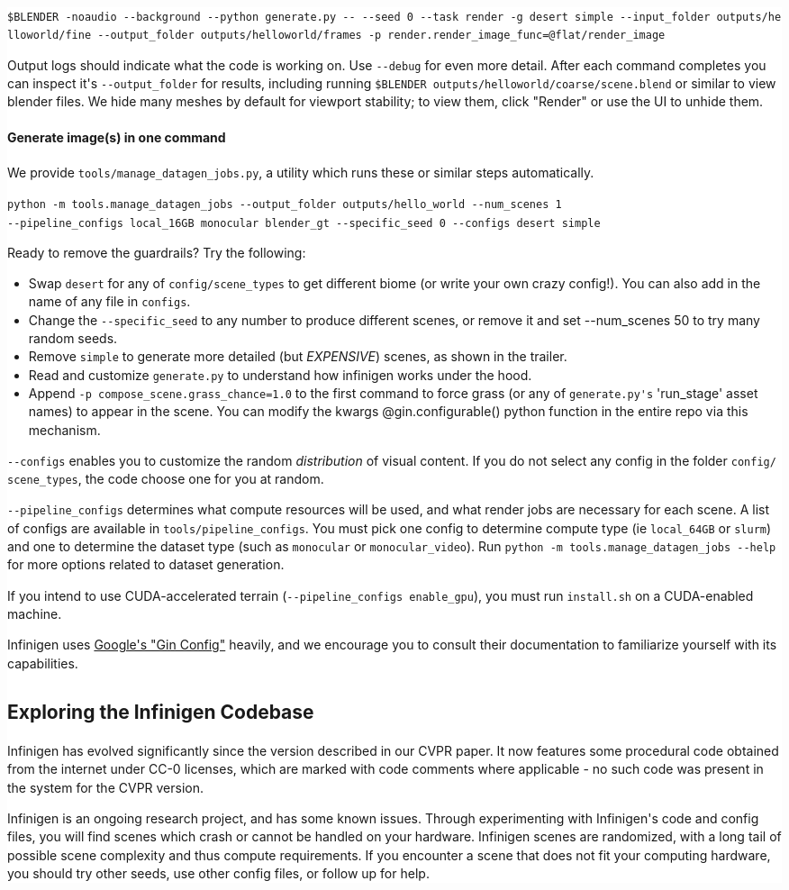 ```
$BLENDER -noaudio --background --python generate.py -- --seed 0 --task render -g desert simple --input_folder outputs/helloworld/fine --output_folder outputs/helloworld/frames -p render.render_image_func=@flat/render_image 
```

Output logs should indicate what the code is working on. Use `--debug` for even more detail. After each command completes you can inspect it's `--output_folder` for results, including running `$BLENDER outputs/helloworld/coarse/scene.blend` or similar to view blender files. We hide many meshes by default for viewport stability; to view them, click "Render" or use the UI to unhide them.

#### Generate image(s) in one command

We provide `tools/manage_datagen_jobs.py`, a utility which runs these or similar steps automatically.

```
python -m tools.manage_datagen_jobs --output_folder outputs/hello_world --num_scenes 1 
--pipeline_configs local_16GB monocular blender_gt --specific_seed 0 --configs desert simple
```

Ready to remove the guardrails? Try the following:
- Swap `desert` for any of `config/scene_types` to get different biome (or write your own crazy config!). You can also add in the name of any file in `configs`.
- Change the `--specific_seed` to any number to produce different scenes, or remove it and set --num_scenes 50 to try many random seeds.
- Remove `simple` to generate more detailed (but *EXPENSIVE*) scenes, as shown in the trailer.
- Read and customize `generate.py` to understand how infinigen works under the hood. 
- Append `-p compose_scene.grass_chance=1.0` to the first command to force grass (or any of `generate.py's` 'run_stage' asset names) to appear in the scene. You can modify the kwargs @gin.configurable() python function in the entire repo via this mechanism. 

`--configs` enables you to customize the random *distribution* of visual content. If you do not select any config in the folder `config/scene_types`, the code choose one for you at random. 

`--pipeline_configs` determines what compute resources will be used, and what render jobs are necessary for each scene. A list of configs are available in `tools/pipeline_configs`. You must pick one config to determine compute type (ie `local_64GB` or `slurm`) and one to determine the dataset type (such as `monocular` or `monocular_video`). Run `python -m tools.manage_datagen_jobs --help` for more options related to dataset generation.

If you intend to use CUDA-accelerated terrain (`--pipeline_configs enable_gpu`), you must run `install.sh` on a CUDA-enabled machine. 

Infinigen uses [Google's "Gin Config"](https://github.com/google/gin-config) heavily, and we encourage you to consult their documentation to familiarize yourself with its capabilities.

## Exploring the Infinigen Codebase

Infinigen has evolved significantly since the version described in our CVPR paper. It now features some procedural code obtained from the internet under CC-0 licenses, which are marked with code comments where applicable - no such code was present in the system for the CVPR version.

Infinigen is an ongoing research project, and has some known issues. Through experimenting with Infinigen's code and config files, you will find scenes which crash or cannot be handled on your hardware. Infinigen scenes are randomized, with a long tail of possible scene complexity and thus compute requirements. If you encounter a scene that does not fit your computing hardware, you should try other seeds, use other config files, or follow up for help.
